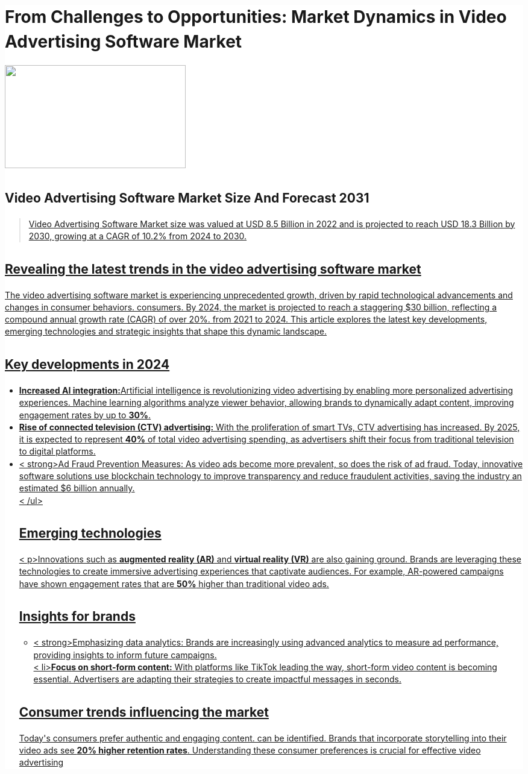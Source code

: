<h1>From Challenges to Opportunities: Market Dynamics in Video Advertising Software Market</h1><img src="https://ffe5etoiles.com/wp-content/uploads/2025/01/MST7-300x171.png" alt="" width="300" height="171" class="aligncenter size-medium wp-image-105565" /><h2>Video Advertising Software Market Size And Forecast 2031</h2><blockquote><p><p><a href="https://www.verifiedmarketreports.com/download-sample/?rid=866116&utm_source=Github&utm_medium=379" target="_blank">Video Advertising Software Market size was valued at USD 8.5 Billion in 2022 and is projected to reach USD 18.3 Billion by 2030, growing at a CAGR of 10.2% from 2024 to 2030.</strong></span></p></p></blockquote><h2>Revealing the latest trends in the video advertising software market</h2><p>The video advertising software market is experiencing unprecedented growth, driven by rapid technological advancements and changes in consumer behaviors. consumers. By 2024, the market is projected to reach a staggering $30 billion, reflecting a compound annual growth rate (CAGR) of over 20%. from 2021 to 2024. This article explores the latest key developments, emerging technologies and strategic insights that shape this dynamic landscape.</p><h2>Key developments in 2024</h2><ul><li><strong>Increased AI integration:</strong>Artificial intelligence is revolutionizing video advertising by enabling more personalized advertising experiences. Machine learning algorithms analyze viewer behavior, allowing brands to dynamically adapt content, improving engagement rates by up to <strong>30%</strong>.</li><li> <strong>Rise of connected television (CTV) advertising:</strong> With the proliferation of smart TVs, CTV advertising has increased. By 2025, it is expected to represent <strong>40%</strong> of total video advertising spending, as advertisers shift their focus from traditional television to digital platforms.</li><li>< strong>Ad Fraud Prevention Measures: </strong>As video ads become more prevalent, so does the risk of ad fraud. Today, innovative software solutions use blockchain technology to improve transparency and reduce fraudulent activities, saving the industry an estimated $6 billion annually.</li>< /ul><h2>Emerging technologies</h2>< p>Innovations such as <strong>augmented reality (AR)</strong> and <strong>virtual reality (VR)</strong> are also gaining ground. Brands are leveraging these technologies to create immersive advertising experiences that captivate audiences. For example, AR-powered campaigns have shown engagement rates that are <strong>50%</strong> higher than traditional video ads.</p><h2>Insights for brands</h2> <ul><li>< strong>Emphasizing data analytics:</strong> Brands are increasingly using advanced analytics to measure ad performance, providing insights to inform future campaigns.</li>< li><strong>Focus on short-form content:</strong> With platforms like TikTok leading the way, short-form video content is becoming essential. Advertisers are adapting their strategies to create impactful messages in seconds. </li></ul><h2>Consumer trends influencing the market</h2><p>Today's consumers prefer authentic and engaging content. can be identified. Brands that incorporate storytelling into their video ads see <strong>20% higher retention rates</strong>. Understanding these consumer preferences is crucial for effective video advertising